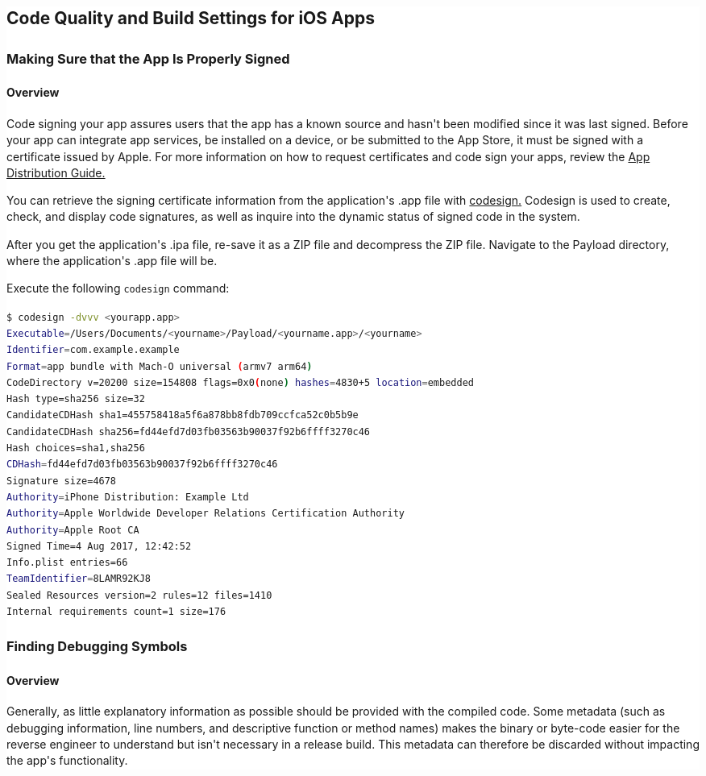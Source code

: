 ## Code Quality and Build Settings for iOS Apps

### Making Sure that the App Is Properly Signed

#### Overview

Code signing your app assures users that the app has a known source and hasn't been modified since it was last signed. Before your app can integrate app services, be installed on a device, or be submitted to the App Store, it must be signed with a certificate issued by Apple. For more information on how to request certificates and code sign your apps, review the [App Distribution Guide.](https://developer.apple.com/library/content/documentation/IDEs/Conceptual/AppDistributionGuide/Introduction/Introduction.html "App Distribution Guide")

You can retrieve the signing certificate information from the application's .app file with [codesign.](https://developer.apple.com/legacy/library/documentation/Darwin/Reference/ManPages/man1/codesign.1.html) Codesign is used to create, check, and display code signatures, as well as inquire into the dynamic status of signed code in the system.

After you get the application's .ipa file, re-save it as a ZIP file and decompress the ZIP file. Navigate to the Payload directory, where the application's .app file will be.

Execute the following `codesign` command:

```sh
$ codesign -dvvv <yourapp.app>
Executable=/Users/Documents/<yourname>/Payload/<yourname.app>/<yourname>
Identifier=com.example.example
Format=app bundle with Mach-O universal (armv7 arm64)
CodeDirectory v=20200 size=154808 flags=0x0(none) hashes=4830+5 location=embedded
Hash type=sha256 size=32
CandidateCDHash sha1=455758418a5f6a878bb8fdb709ccfca52c0b5b9e
CandidateCDHash sha256=fd44efd7d03fb03563b90037f92b6ffff3270c46
Hash choices=sha1,sha256
CDHash=fd44efd7d03fb03563b90037f92b6ffff3270c46
Signature size=4678
Authority=iPhone Distribution: Example Ltd
Authority=Apple Worldwide Developer Relations Certification Authority
Authority=Apple Root CA
Signed Time=4 Aug 2017, 12:42:52
Info.plist entries=66
TeamIdentifier=8LAMR92KJ8
Sealed Resources version=2 rules=12 files=1410
Internal requirements count=1 size=176
```

### Finding Debugging Symbols

#### Overview

Generally, as little explanatory information as possible should be provided with the compiled code. Some metadata (such as debugging information, line numbers, and descriptive function or method names) makes the binary or byte-code easier for the reverse engineer to understand but isn't necessary in a release build. This metadata can therefore be discarded without impacting the app's functionality.
